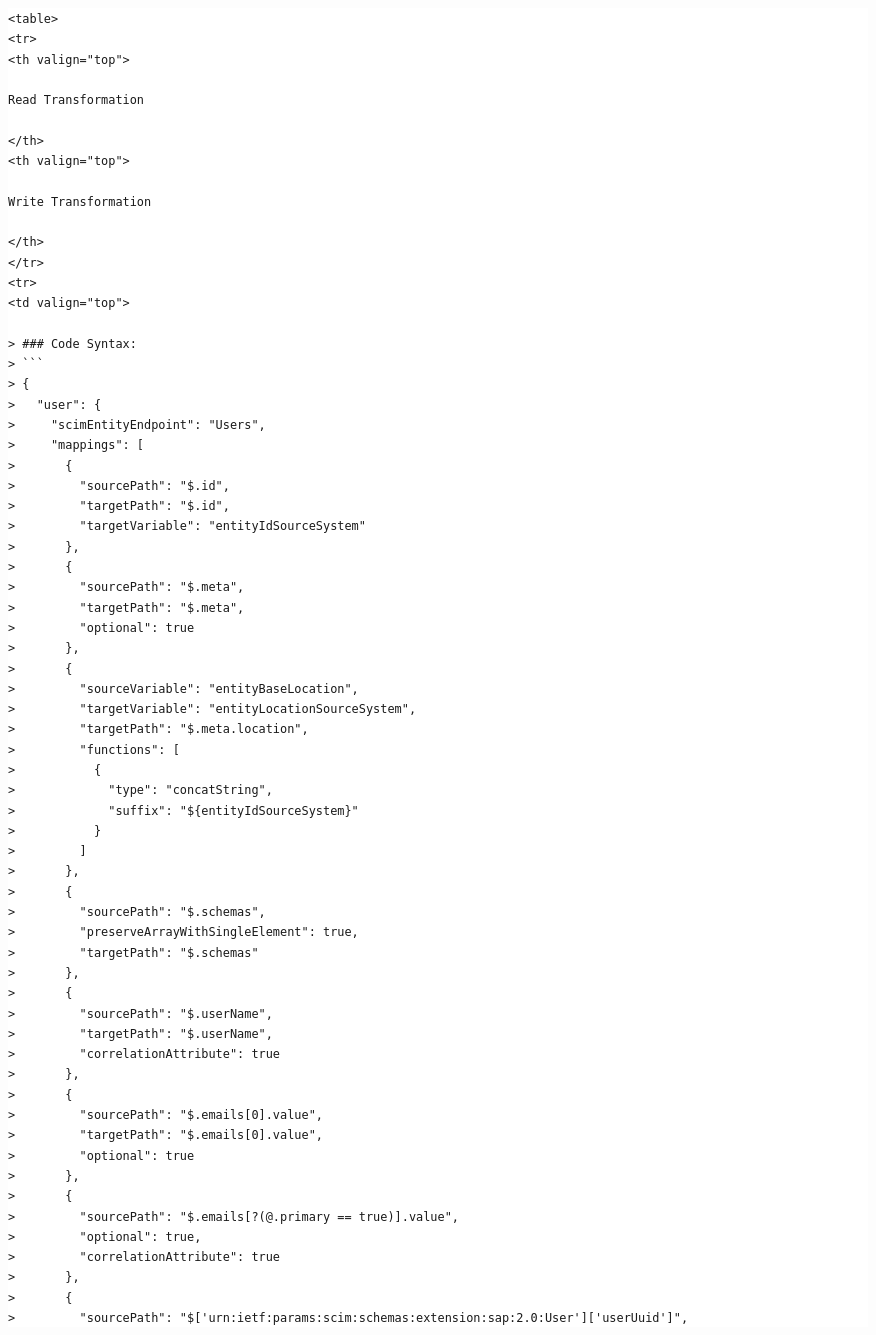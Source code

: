 
    <table>
    <tr>
    <th valign="top">

    Read Transformation
    
    </th>
    <th valign="top">

    Write Transformation
    
    </th>
    </tr>
    <tr>
    <td valign="top">
    
    > ### Code Syntax:  
    > ```
    > {
    >   "user": {
    >     "scimEntityEndpoint": "Users",
    >     "mappings": [
    >       {
    >         "sourcePath": "$.id",
    >         "targetPath": "$.id",
    >         "targetVariable": "entityIdSourceSystem"
    >       },
    >       {
    >         "sourcePath": "$.meta",
    >         "targetPath": "$.meta",
    >         "optional": true
    >       },
    >       {
    >         "sourceVariable": "entityBaseLocation",
    >         "targetVariable": "entityLocationSourceSystem",
    >         "targetPath": "$.meta.location",
    >         "functions": [
    >           {
    >             "type": "concatString",
    >             "suffix": "${entityIdSourceSystem}"
    >           }
    >         ]
    >       },
    >       {
    >         "sourcePath": "$.schemas",
    >         "preserveArrayWithSingleElement": true,
    >         "targetPath": "$.schemas"
    >       },
    >       {
    >         "sourcePath": "$.userName",
    >         "targetPath": "$.userName",
    >         "correlationAttribute": true
    >       },
    >       {
    >         "sourcePath": "$.emails[0].value",
    >         "targetPath": "$.emails[0].value",
    >         "optional": true
    >       },
    >       {
    >         "sourcePath": "$.emails[?(@.primary == true)].value",
    >         "optional": true,
    >         "correlationAttribute": true
    >       },
    >       {
    >         "sourcePath": "$['urn:ietf:params:scim:schemas:extension:sap:2.0:User']['userUuid']",